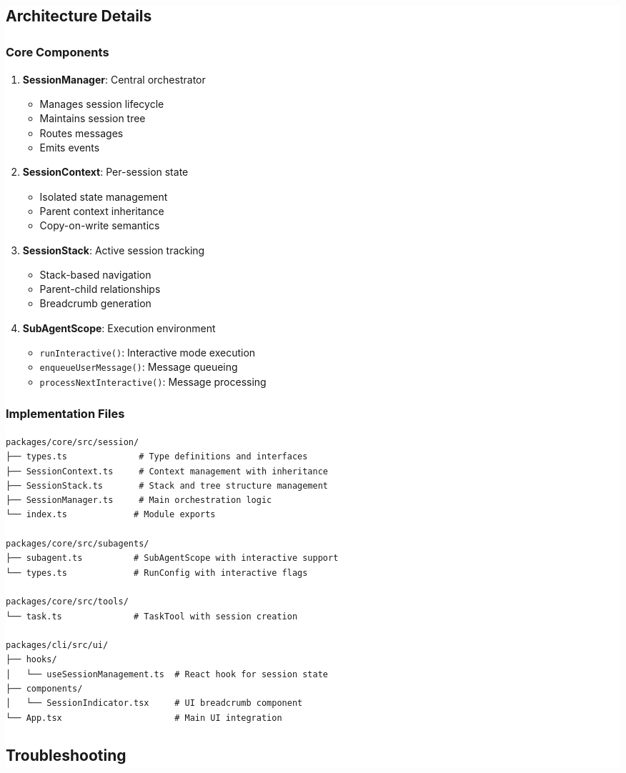 ## Architecture Details

### Core Components

1. **SessionManager**: Central orchestrator
   - Manages session lifecycle
   - Maintains session tree
   - Routes messages
   - Emits events

2. **SessionContext**: Per-session state
   - Isolated state management
   - Parent context inheritance
   - Copy-on-write semantics

3. **SessionStack**: Active session tracking
   - Stack-based navigation
   - Parent-child relationships
   - Breadcrumb generation

4. **SubAgentScope**: Execution environment
   - `runInteractive()`: Interactive mode execution
   - `enqueueUserMessage()`: Message queueing
   - `processNextInteractive()`: Message processing

### Implementation Files

```
packages/core/src/session/
├── types.ts              # Type definitions and interfaces
├── SessionContext.ts     # Context management with inheritance
├── SessionStack.ts       # Stack and tree structure management
├── SessionManager.ts     # Main orchestration logic
└── index.ts             # Module exports

packages/core/src/subagents/
├── subagent.ts          # SubAgentScope with interactive support
└── types.ts             # RunConfig with interactive flags

packages/core/src/tools/
└── task.ts              # TaskTool with session creation

packages/cli/src/ui/
├── hooks/
│   └── useSessionManagement.ts  # React hook for session state
├── components/
│   └── SessionIndicator.tsx     # UI breadcrumb component
└── App.tsx                      # Main UI integration
```

## Troubleshooting
